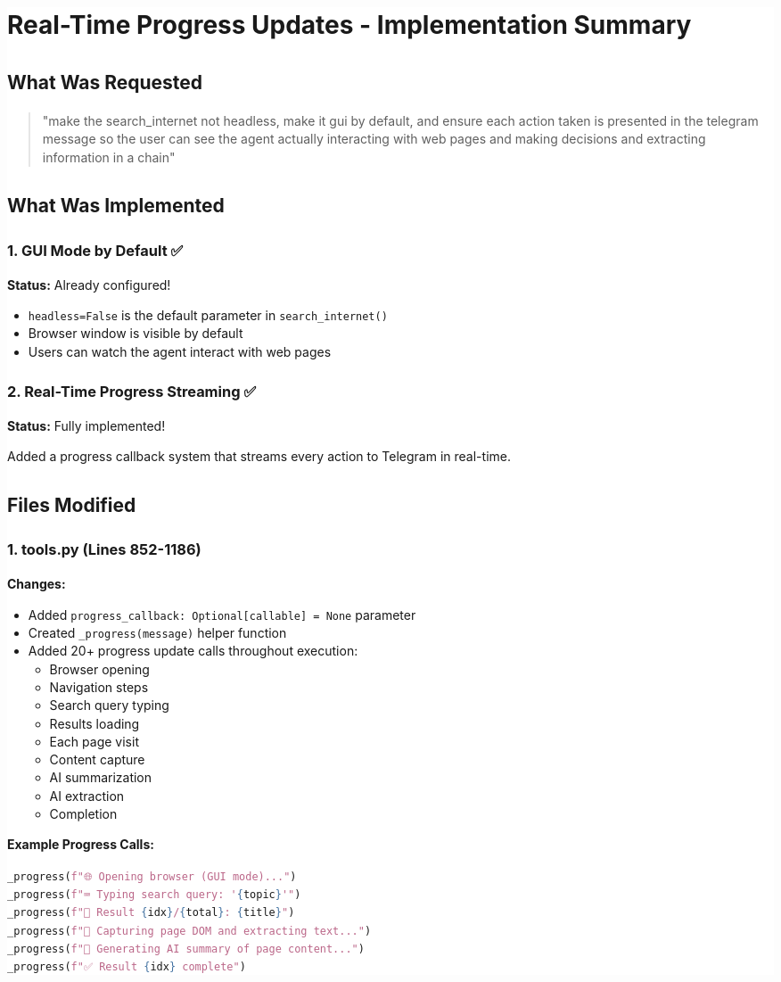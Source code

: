 # Real-Time Progress Updates - Implementation Summary

## What Was Requested

> "make the search_internet not headless, make it gui by default, and ensure each action taken is presented in the telegram message so the user can see the agent actually interacting with web pages and making decisions and extracting information in a chain"

## What Was Implemented

### 1. GUI Mode by Default ✅

**Status:** Already configured!
- `headless=False` is the default parameter in `search_internet()`
- Browser window is visible by default
- Users can watch the agent interact with web pages

### 2. Real-Time Progress Streaming ✅

**Status:** Fully implemented!

Added a progress callback system that streams every action to Telegram in real-time.

## Files Modified

### 1. tools.py (Lines 852-1186)

**Changes:**
- Added `progress_callback: Optional[callable] = None` parameter
- Created `_progress(message)` helper function
- Added 20+ progress update calls throughout execution:
  - Browser opening
  - Navigation steps
  - Search query typing
  - Results loading
  - Each page visit
  - Content capture
  - AI summarization
  - AI extraction
  - Completion

**Example Progress Calls:**
```python
_progress(f"🌐 Opening browser (GUI mode)...")
_progress(f"⌨️ Typing search query: '{topic}'")
_progress(f"📄 Result {idx}/{total}: {title}")
_progress(f"📸 Capturing page DOM and extracting text...")
_progress(f"🤖 Generating AI summary of page content...")
_progress(f"✅ Result {idx} complete")
```
